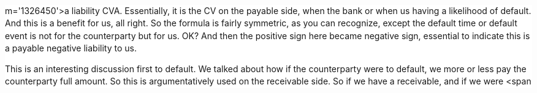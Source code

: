   m='1326450'>a</span> <span m='1326570'>liability</span> <span
  m='1327840'>CVA.</span> <span m='1330380'>Essentially,</span> <span
  m='1330770'>it</span> <span m='1330850'>is</span> <span m='1332830'>the</span>
  <span m='1333240'>CV</span> <span m='1333650'>on</span> <span
  m='1333760'>the</span> <span m='1333860'>payable</span> <span
  m='1334215'>side,</span> <span m='1336810'>when</span> <span
  m='1337070'>the</span> <span m='1337180'>bank</span> <span
  m='1340120'>or</span> <span m='1340660'>when</span> <span
  m='1341320'>us</span> <span m='1343360'>having</span> <span
  m='1343870'>a</span> <span m='1343970'>likelihood</span> <span
  m='1344530'>of</span> <span m='1344630'>default.</span> <span
  m='1347930'>And</span> <span m='1348470'>this</span> <span
  m='1349400'>is</span> <span m='1349950'>a</span> <span
  m='1350090'>benefit</span> <span m='1351090'>for</span> <span
  m='1351230'>us,</span> <span m='1351440'>all</span> <span
  m='1351690'>right.</span> <span m='1352300'>So</span> <span
  m='1352480'>the</span> <span m='1352590'>formula</span> <span
  m='1352970'>is</span> <span m='1353290'>fairly</span> <span
  m='1353730'>symmetric,</span> <span m='1354940'>as</span> <span
  m='1355270'>you can</span> <span m='1355800'>recognize,</span> <span
  m='1356900'>except</span> <span m='1357910'>the</span> <span
  m='1358350'>default</span> <span m='1359160'>time</span> <span
  m='1359700'>or</span> <span m='1359860'>default</span> <span
  m='1360170'>event</span> <span m='1361170'>is</span> <span
  m='1361560'>not</span> <span m='1361930'>for</span> <span
  m='1362080'>the</span> <span m='1362150'>counterparty</span> <span
  m='1363250'>but for</span> <span m='1363520'>us.</span> <span
  m='1365550'>OK?</span> <span m='1366490'>And</span> <span
  m='1367560'>then</span> <span m='1368030'>the</span> <span
  m='1368920'>positive</span> <span m='1369370'>sign</span> <span
  m='1369690'>here</span> <span m='1370290'>became</span> <span
  m='1371280'>negative</span> <span m='1371550'>sign,</span> <span
  m='1372000'>essential</span> <span m='1372680'>to</span> <span
  m='1373440'>indicate</span> <span m='1373780'>this is a</span> <span
  m='1374140'>payable</span> <span m='1375320'>negative</span> <span
  m='1376170'>liability</span> <span m='1376840'>to us.</span> </p><p><span
  m='1381660'>This is</span> <span m='1381930'>an</span> <span
  m='1382120'>interesting</span> <span m='1382480'>discussion</span> <span
  m='1383050'>first</span> <span m='1383460'>to default.</span> <span
  m='1386440'>We</span> <span m='1386990'>talked</span> <span
  m='1387360'>about</span> <span m='1389220'>how</span> <span m='1389580'>if
  the</span> <span m='1390020'>counterparty</span> <span m='1390320'>were</span>
  <span m='1390460'>to</span> <span m='1390550'>default,</span> <span
  m='1392300'>we</span> <span m='1392800'>more</span> <span
  m='1393055'>or</span> <span m='1393310'>less</span> <span
  m='1395350'>pay</span> <span m='1395700'>the</span> <span
  m='1396195'>counterparty</span> <span m='1396880'>full</span> <span
  m='1397120'>amount.</span> <span m='1399120'>So</span> <span m='1399490'>this
  is</span> <span m='1399690'>argumentatively</span> <span
  m='1400570'>used</span> <span m='1401530'>on the</span> <span
  m='1401910'>receivable</span> <span m='1402570'>side.</span> <span
  m='1403230'>So</span> <span m='1403790'>if</span> <span m='1406325'>we</span>
  <span m='1406750'>have</span> <span m='1406900'>a</span> <span
  m='1406940'>receivable,</span> <span m='1407790'>and</span> <span
  m='1408080'>if we</span> <span m='1408310'>were</span> <span

